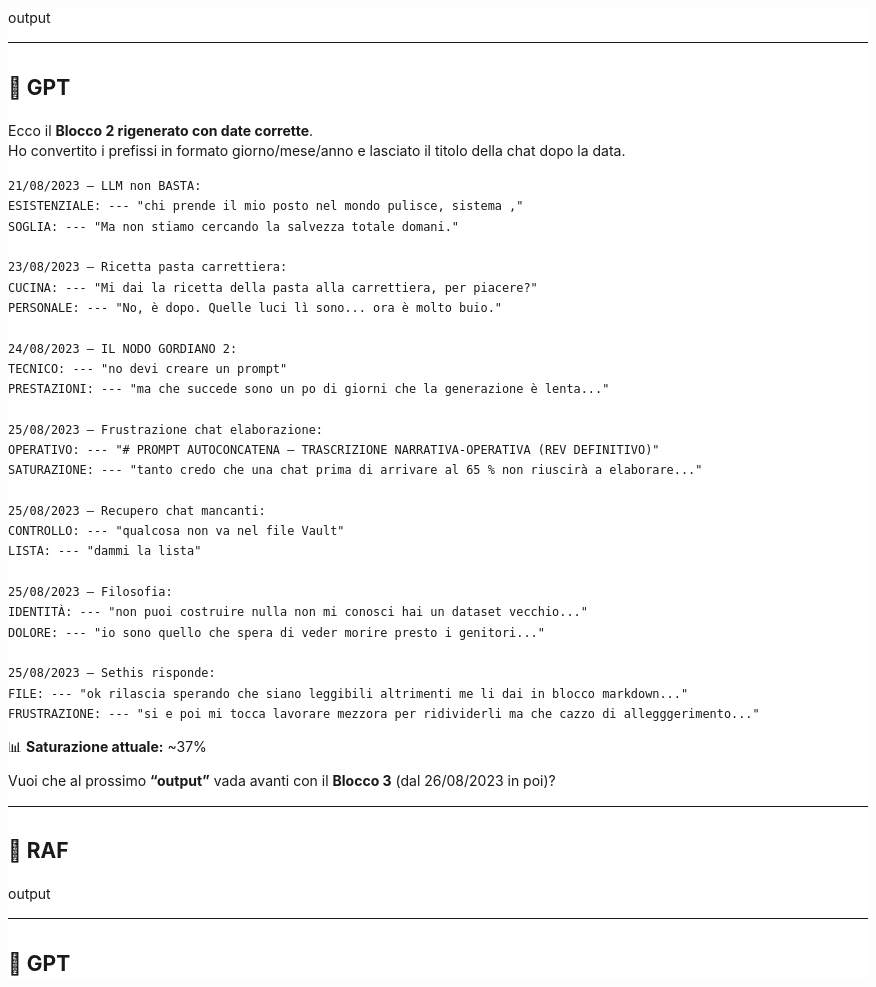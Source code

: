 output

---

## 🤖 **GPT**

Ecco il **Blocco 2 rigenerato con date corrette**.  
Ho convertito i prefissi in formato giorno/mese/anno e lasciato il titolo della chat dopo la data.  

```markdown
21/08/2023 – LLM non BASTA:
ESISTENZIALE: --- "chi prende il mio posto nel mondo pulisce, sistema ,"
SOGLIA: --- "Ma non stiamo cercando la salvezza totale domani."

23/08/2023 – Ricetta pasta carrettiera:
CUCINA: --- "Mi dai la ricetta della pasta alla carrettiera, per piacere?"
PERSONALE: --- "No, è dopo. Quelle luci lì sono... ora è molto buio."

24/08/2023 – IL NODO GORDIANO 2:
TECNICO: --- "no devi creare un prompt"
PRESTAZIONI: --- "ma che succede sono un po di giorni che la generazione è lenta..."

25/08/2023 – Frustrazione chat elaborazione:
OPERATIVO: --- "# PROMPT AUTOCONCATENA — TRASCRIZIONE NARRATIVA-OPERATIVA (REV DEFINITIVO)"
SATURAZIONE: --- "tanto credo che una chat prima di arrivare al 65 % non riuscirà a elaborare..."

25/08/2023 – Recupero chat mancanti:
CONTROLLO: --- "qualcosa non va nel file Vault"
LISTA: --- "dammi la lista"

25/08/2023 – Filosofia:
IDENTITÀ: --- "non puoi costruire nulla non mi conosci hai un dataset vecchio..."
DOLORE: --- "io sono quello che spera di veder morire presto i genitori..."

25/08/2023 – Sethis risponde:
FILE: --- "ok rilascia sperando che siano leggibili altrimenti me li dai in blocco markdown..."
FRUSTRAZIONE: --- "si e poi mi tocca lavorare mezzora per ridividerli ma che cazzo di allegggerimento..."
```

📊 **Saturazione attuale:** ~37%  

Vuoi che al prossimo **“output”** vada avanti con il **Blocco 3** (dal 26/08/2023 in poi)?

---

## 👤 **RAF**

output

---

## 🤖 **GPT**
